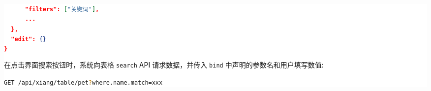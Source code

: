 ```json
      "filters": ["关键词"],
      ...
  },
  "edit": {}
}
```

在点击界面搜索按钮时，系统向表格 `search` API 请求数据，并传入 `bind` 中声明的参数名和用户填写数值:

```bash
GET /api/xiang/table/pet?where.name.match=xxx
```
